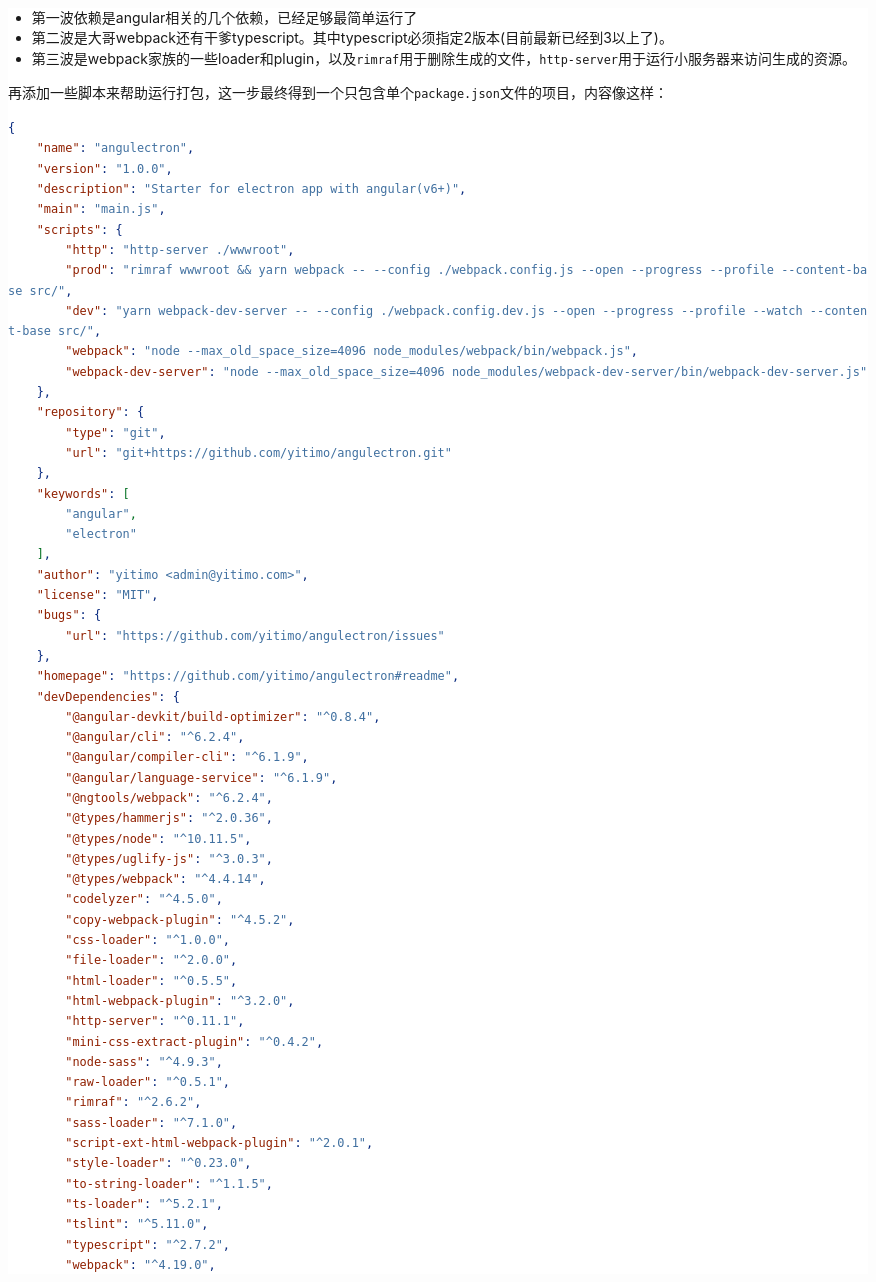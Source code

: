 * 第一波依赖是angular相关的几个依赖，已经足够最简单运行了
* 第二波是大哥webpack还有干爹typescript。其中typescript必须指定2版本(目前最新已经到3以上了)。
* 第三波是webpack家族的一些loader和plugin，以及``rimraf``用于删除生成的文件，``http-server``用于运行小服务器来访问生成的资源。

再添加一些脚本来帮助运行打包，这一步最终得到一个只包含单个``package.json``文件的项目，内容像这样：

``` json
{
    "name": "angulectron",
    "version": "1.0.0",
    "description": "Starter for electron app with angular(v6+)",
    "main": "main.js",
    "scripts": {
        "http": "http-server ./wwwroot",
        "prod": "rimraf wwwroot && yarn webpack -- --config ./webpack.config.js --open --progress --profile --content-base src/",
        "dev": "yarn webpack-dev-server -- --config ./webpack.config.dev.js --open --progress --profile --watch --content-base src/",
        "webpack": "node --max_old_space_size=4096 node_modules/webpack/bin/webpack.js",
        "webpack-dev-server": "node --max_old_space_size=4096 node_modules/webpack-dev-server/bin/webpack-dev-server.js"
    },
    "repository": {
        "type": "git",
        "url": "git+https://github.com/yitimo/angulectron.git"
    },
    "keywords": [
        "angular",
        "electron"
    ],
    "author": "yitimo <admin@yitimo.com>",
    "license": "MIT",
    "bugs": {
        "url": "https://github.com/yitimo/angulectron/issues"
    },
    "homepage": "https://github.com/yitimo/angulectron#readme",
    "devDependencies": {
        "@angular-devkit/build-optimizer": "^0.8.4",
        "@angular/cli": "^6.2.4",
        "@angular/compiler-cli": "^6.1.9",
        "@angular/language-service": "^6.1.9",
        "@ngtools/webpack": "^6.2.4",
        "@types/hammerjs": "^2.0.36",
        "@types/node": "^10.11.5",
        "@types/uglify-js": "^3.0.3",
        "@types/webpack": "^4.4.14",
        "codelyzer": "^4.5.0",
        "copy-webpack-plugin": "^4.5.2",
        "css-loader": "^1.0.0",
        "file-loader": "^2.0.0",
        "html-loader": "^0.5.5",
        "html-webpack-plugin": "^3.2.0",
        "http-server": "^0.11.1",
        "mini-css-extract-plugin": "^0.4.2",
        "node-sass": "^4.9.3",
        "raw-loader": "^0.5.1",
        "rimraf": "^2.6.2",
        "sass-loader": "^7.1.0",
        "script-ext-html-webpack-plugin": "^2.0.1",
        "style-loader": "^0.23.0",
        "to-string-loader": "^1.1.5",
        "ts-loader": "^5.2.1",
        "tslint": "^5.11.0",
        "typescript": "^2.7.2",
        "webpack": "^4.19.0",
```